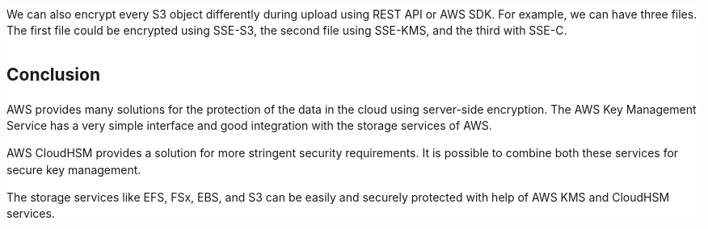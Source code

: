 We can also encrypt every S3 object differently during upload using REST API or AWS SDK. For example, we can have three files. The first file could be encrypted using SSE-S3, the second file using SSE-KMS, and the third with SSE-C.

## Conclusion

AWS provides many solutions for the protection of the data in the cloud using server-side encryption. The AWS Key Management Service has a very simple interface and good integration with the storage services of AWS. 

AWS CloudHSM provides a solution for more stringent security requirements. It is possible to combine both these services for secure key management. 

The storage services like EFS, FSx, EBS, and S3 can be easily and securely protected with help of AWS KMS and CloudHSM services.